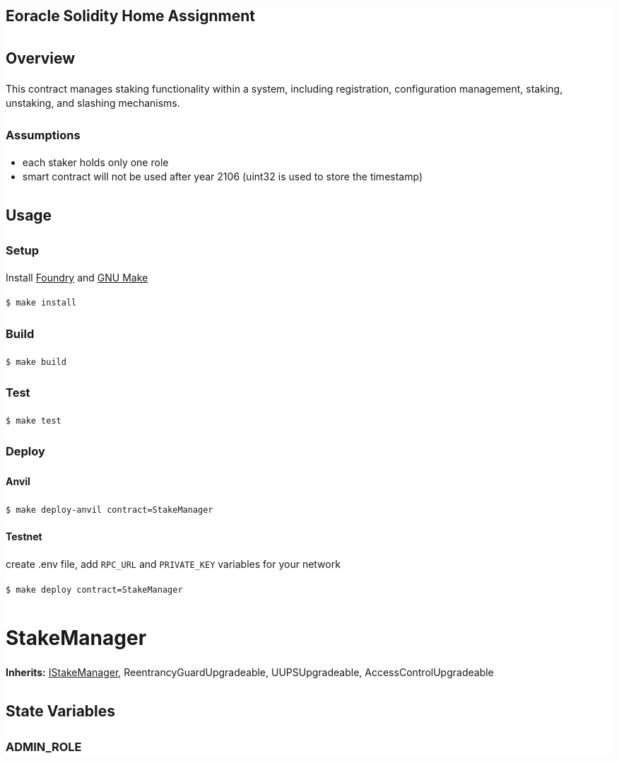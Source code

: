 ## Eoracle Solidity Home Assignment
## Overview
This contract manages staking functionality within a system, including registration, configuration management, staking, unstaking, and slashing mechanisms.
### Assumptions
- each staker holds only one role
- smart contract will not be used after year 2106 (uint32 is used to store the timestamp)

## Usage

### Setup
Install [Foundry](https://book.getfoundry.sh/getting-started/installation) and [GNU Make](https://www.gnu.org/software/make/)
```shell
$ make install
```

### Build

```shell
$ make build
```

### Test

```shell
$ make test
```

### Deploy
#### Anvil
```shell
$ make deploy-anvil contract=StakeManager
```
#### Testnet
create .env file, add `RPC_URL` and `PRIVATE_KEY` variables for your network
```shell
$ make deploy contract=StakeManager
```
# StakeManager
**Inherits:**
[IStakeManager](/src/IStakeManager.sol/interface.IStakeManager.md), ReentrancyGuardUpgradeable, UUPSUpgradeable, AccessControlUpgradeable


## State Variables
### ADMIN_ROLE
